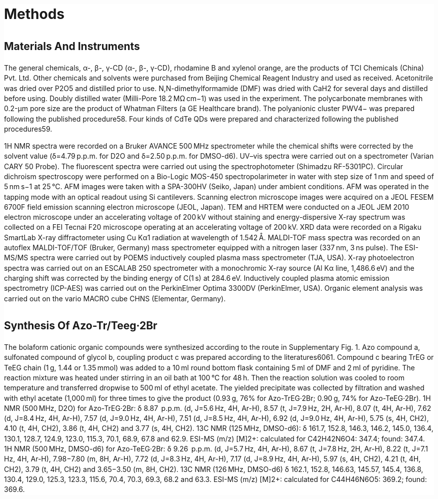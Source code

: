 # Methods

## Materials And Instruments

The general chemicals, α-, β-, γ-CD (α-, β-, γ-CD), rhodamine B and xylenol orange, are the products of TCI Chemicals (China) Pvt. Ltd. Other chemicals and solvents were purchased from Beijing Chemical Reagent Industry and used as received. Acetonitrile was dried over P2O5 and distilled prior to use. N,N-dimethylformamide (DMF) was dried with CaH2 for several days and distilled before using. Doubly distilled water (Milli-Pore 18.2 MΩ cm−1) was used in the experiment. The polycarbonate membranes with 0.2-μm pore size are the product of Whatman Filters (a GE Healthcare brand). The polyanionic cluster PWV4− was prepared following the published procedure58. Four kinds of CdTe QDs were prepared and characterized following the published procedures59.

1H NMR spectra were recorded on a Bruker AVANCE 500 MHz spectrometer while the chemical shifts were corrected by the solvent value (δ=4.79 p.p.m. for D2O and δ=2.50 p.p.m. for DMSO-d6). UV–vis spectra were carried out on a spectrometer (Varian CARY 50 Probe). The fluorescent spectra were carried out using the spectrophotometer (Shimadzu RF-5301PC). Circular dichroism spectroscopy were performed on a Bio-Logic MOS-450 spectropolarimeter in water with step size of 1 nm and speed of 5 nm s−1 at 25 °C. AFM images were taken with a SPA-300HV (Seiko, Japan) under ambient conditions. AFM was operated in the tapping mode with an optical readout using Si cantilevers. Scanning electron microscope images were acquired on a JEOL FESEM 6700F field emission scanning electron microscope (JEOL, Japan). TEM and HRTEM were conducted on a JEOL JEM 2010 electron microscope under an accelerating voltage of 200 kV without staining and energy-dispersive X-ray spectrum was collected on a FEI Tecnai F20 microscope operating at an accelerating voltage of 200 kV. XRD data were recorded on a Rigaku SmartLab X-ray diffractometer using Cu Kα1 radiation at wavelength of 1.542 Å. MALDI-TOF mass spectra was recorded on an autoflex MALDI-TOF/TOF (Bruker, Germany) mass spectrometer equipped with a nitrogen laser (337 nm, 3 ns pulse). The ESI-MS/MS spectra were carried out by POEMS inductively coupled plasma mass spectrometer (TJA, USA). X-ray photoelectron spectra was carried out on an ESCALAB 250 spectrometer with a monochromic X-ray source (Al Kα line, 1,486.6 eV) and the charging shift was corrected by the binding energy of C(1 s) at 284.6 eV. Inductively coupled plasma atomic emission spectrometry (ICP-AES) was carried out on the PerkinElmer Optima 3300DV (PerkinElmer, USA). Organic element analysis was carried out on the vario MACRO cube CHNS (Elementar, Germany).

## Synthesis Of Azo-Tr/Teeg·2Br

The bolaform cationic organic compounds were synthesized according to the route in Supplementary Fig. 1. Azo compound a, sulfonated compound of glycol b, coupling product c was prepared according to the literatures6061. Compound c bearing TrEG or TeEG chain (1 g, 1.44 or 1.35 mmol) was added to a 10 ml round bottom flask containing 5 ml of DMF and 2 ml of pyridine. The reaction mixture was heated under stirring in an oil bath at 100 °C for 48 h. Then the reaction solution was cooled to room temperature and transferred dropwise to 500 ml of ethyl acetate. The yielded precipitate was collected by filtration and washed with ethyl acetate (1,000 ml) for three times to give the product (0.93 g, 76% for Azo-TrEG·2Br; 0.90 g, 74% for Azo-TeEG·2Br). 1H NMR (500 MHz, D2O) for Azo-TrEG·2Br: δ 8.87  p.p.m. (d, J=5.6 Hz, 4H, Ar-H), 8.57 (t, J=7.9 Hz, 2H, Ar-H), 8.07 (t, 4H, Ar-H), 7.62 (d, J=8.4 Hz, 4H, Ar-H), 7.57 (d, J=9.0 Hz, 4H, Ar-H), 7.51 (d, J=8.5 Hz, 4H, Ar-H), 6.92 (d, J=9.0 Hz, 4H, Ar-H), 5.75 (s, 4H, CH2), 4.10 (t, 4H, CH2), 3.86 (t, 4H, CH2) and 3.77 (s, 4H, CH2). 13C NMR (125 MHz, DMSO-d6): δ 161.7, 152.8, 146.3, 146.2, 145.0, 136.4, 130.1, 128.7, 124.9, 123.0, 115.3, 70.1, 68.9, 67.8 and 62.9. ESI-MS (m/z) [M]2+: calculated for C42H42N6O4: 347.4; found: 347.4. 1H NMR (500 MHz, DMSO-d6) for Azo-TeEG·2Br: δ 9.26  p.p.m. (d, J=5.7 Hz, 4H, Ar-H), 8.67 (t, J=7.8 Hz, 2H, Ar-H), 8.22 (t, J=7.1 Hz, 4H, Ar-H), 7.98−7.80 (m, 8H, Ar-H), 7.72 (d, J=8.3 Hz, 4H, Ar-H), 7.17 (d, J=8.9 Hz, 4H, Ar-H), 5.97 (s, 4H, CH2), 4.21 (t, 4H, CH2), 3.79 (t, 4H, CH2) and 3.65−3.50 (m, 8H, CH2). 13C NMR (126 MHz, DMSO-d6) δ 162.1, 152.8, 146.63, 145.57, 145.4, 136.8, 130.4, 129.0, 125.3, 123.3, 115.6, 70.4, 70.3, 69.3, 68.2 and 63.3. ESI-MS (m/z) [M]2+: calculated for C44H46N6O5: 369.2; found: 369.6.
